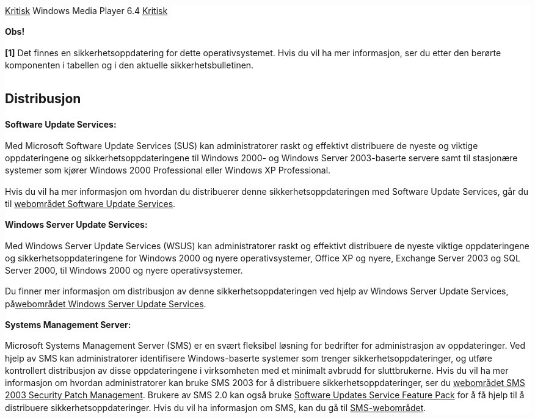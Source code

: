 <td></td>
<td><a href="http://www.microsoft.com/downloads/details.aspx?familyid=c5ece3cd-ac7b-46b4-99dc-74a6b0f323d0">Kritisk</a></td>
</tr>
<tr class="odd">
<td>Windows Media Player 6.4</td>
<td></td>
<td></td>
<td></td>
<td><a href="http://www.microsoft.com/downloads/details.aspx?familyid=?">Kritisk</a></td>
</tr>
</tbody>
</table>


**Obs\!**

**\[1\]** Det finnes en sikkerhetsoppdatering for dette operativsystemet. Hvis du vil ha mer informasjon, ser du etter den berørte komponenten i tabellen og i den aktuelle sikkerhetsbulletinen.

## Distribusjon

**Software Update Services:**

Med Microsoft Software Update Services (SUS) kan administratorer raskt og effektivt distribuere de nyeste og viktige oppdateringene og sikkerhetsoppdateringene til Windows 2000- og Windows Server 2003-baserte servere samt til stasjonære systemer som kjører Windows 2000 Professional eller Windows XP Professional.

Hvis du vil ha mer informasjon om hvordan du distribuerer denne sikkerhetsoppdateringen med Software Update Services, går du til [webområdet Software Update Services](http://go.microsoft.com/fwlink/?linkid=21133).

**Windows Server Update Services:**

Med Windows Server Update Services (WSUS) kan administratorer raskt og effektivt distribuere de nyeste viktige oppdateringene og sikkerhetsoppdateringene for Windows 2000 og nyere operativsystemer, Office XP og nyere, Exchange Server 2003 og SQL Server 2000, til Windows 2000 og nyere operativsystemer.

Du finner mer informasjon om distribusjon av denne sikkerhetsoppdateringen ved hjelp av Windows Server Update Services, på[webområdet Windows Server Update Services](http://go.microsoft.com/fwlink/?linkid=50120).

**Systems Management Server:**

Microsoft Systems Management Server (SMS) er en svært fleksibel løsning for bedrifter for administrasjon av oppdateringer. Ved hjelp av SMS kan administratorer identifisere Windows-baserte systemer som trenger sikkerhetsoppdateringer, og utføre kontrollert distribusjon av disse oppdateringene i virksomheten med et minimalt avbrudd for sluttbrukerne. Hvis du vil ha mer informasjon om hvordan administratorer kan bruke SMS 2003 for å distribuere sikkerhetsoppdateringer, ser du [webområdet SMS 2003 Security Patch Management](http://go.microsoft.com/fwlink/?linkid=22939). Brukere av SMS 2.0 kan også bruke [Software Updates Service Feature Pack](http://go.microsoft.com/fwlink/?linkid=33340) for å få hjelp til å distribuere sikkerhetsoppdateringer. Hvis du vil ha informasjon om SMS, kan du gå til [SMS-webområdet](http://go.microsoft.com/fwlink/?linkid=21158).
